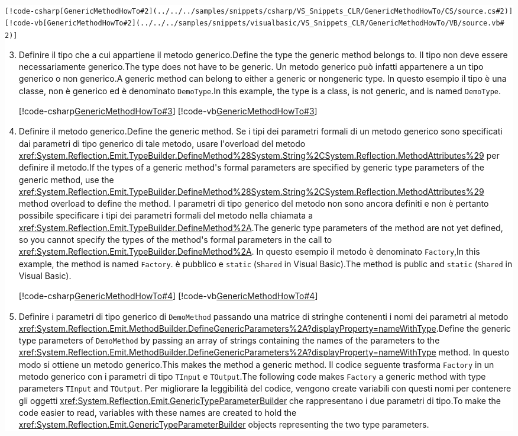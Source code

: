     [!code-csharp[GenericMethodHowTo#2](../../../samples/snippets/csharp/VS_Snippets_CLR/GenericMethodHowTo/CS/source.cs#2)]
    [!code-vb[GenericMethodHowTo#2](../../../samples/snippets/visualbasic/VS_Snippets_CLR/GenericMethodHowTo/VB/source.vb#2)]

3. <span data-ttu-id="4bf63-124">Definire il tipo che a cui appartiene il metodo generico.</span><span class="sxs-lookup"><span data-stu-id="4bf63-124">Define the type the generic method belongs to.</span></span> <span data-ttu-id="4bf63-125">Il tipo non deve essere necessariamente generico.</span><span class="sxs-lookup"><span data-stu-id="4bf63-125">The type does not have to be generic.</span></span> <span data-ttu-id="4bf63-126">Un metodo generico può infatti appartenere a un tipo generico o non generico.</span><span class="sxs-lookup"><span data-stu-id="4bf63-126">A generic method can belong to either a generic or nongeneric type.</span></span> <span data-ttu-id="4bf63-127">In questo esempio il tipo è una classe, non è generico ed è denominato `DemoType`.</span><span class="sxs-lookup"><span data-stu-id="4bf63-127">In this example, the type is a class, is not generic, and is named `DemoType`.</span></span>

    [!code-csharp[GenericMethodHowTo#3](../../../samples/snippets/csharp/VS_Snippets_CLR/GenericMethodHowTo/CS/source.cs#3)]
    [!code-vb[GenericMethodHowTo#3](../../../samples/snippets/visualbasic/VS_Snippets_CLR/GenericMethodHowTo/VB/source.vb#3)]

4. <span data-ttu-id="4bf63-128">Definire il metodo generico.</span><span class="sxs-lookup"><span data-stu-id="4bf63-128">Define the generic method.</span></span> <span data-ttu-id="4bf63-129">Se i tipi dei parametri formali di un metodo generico sono specificati dai parametri di tipo generico di tale metodo, usare l'overload del metodo <xref:System.Reflection.Emit.TypeBuilder.DefineMethod%28System.String%2CSystem.Reflection.MethodAttributes%29> per definire il metodo.</span><span class="sxs-lookup"><span data-stu-id="4bf63-129">If the types of a generic method's formal parameters are specified by generic type parameters of the generic method, use the <xref:System.Reflection.Emit.TypeBuilder.DefineMethod%28System.String%2CSystem.Reflection.MethodAttributes%29> method overload to define the method.</span></span> <span data-ttu-id="4bf63-130">I parametri di tipo generico del metodo non sono ancora definiti e non è pertanto possibile specificare i tipi dei parametri formali del metodo nella chiamata a <xref:System.Reflection.Emit.TypeBuilder.DefineMethod%2A>.</span><span class="sxs-lookup"><span data-stu-id="4bf63-130">The generic type parameters of the method are not yet defined, so you cannot specify the types of the method's formal parameters in the call to <xref:System.Reflection.Emit.TypeBuilder.DefineMethod%2A>.</span></span> <span data-ttu-id="4bf63-131">In questo esempio il metodo è denominato `Factory`,</span><span class="sxs-lookup"><span data-stu-id="4bf63-131">In this example, the method is named `Factory`.</span></span> <span data-ttu-id="4bf63-132">è pubblico e `static` (`Shared` in Visual Basic).</span><span class="sxs-lookup"><span data-stu-id="4bf63-132">The method is public and `static` (`Shared` in Visual Basic).</span></span>

    [!code-csharp[GenericMethodHowTo#4](../../../samples/snippets/csharp/VS_Snippets_CLR/GenericMethodHowTo/CS/source.cs#4)]
    [!code-vb[GenericMethodHowTo#4](../../../samples/snippets/visualbasic/VS_Snippets_CLR/GenericMethodHowTo/VB/source.vb#4)]

5. <span data-ttu-id="4bf63-133">Definire i parametri di tipo generico di `DemoMethod` passando una matrice di stringhe contenenti i nomi dei parametri al metodo <xref:System.Reflection.Emit.MethodBuilder.DefineGenericParameters%2A?displayProperty=nameWithType>.</span><span class="sxs-lookup"><span data-stu-id="4bf63-133">Define the generic type parameters of `DemoMethod` by passing an array of strings containing the names of the parameters to the <xref:System.Reflection.Emit.MethodBuilder.DefineGenericParameters%2A?displayProperty=nameWithType> method.</span></span> <span data-ttu-id="4bf63-134">In questo modo si ottiene un metodo generico.</span><span class="sxs-lookup"><span data-stu-id="4bf63-134">This makes the method a generic method.</span></span> <span data-ttu-id="4bf63-135">Il codice seguente trasforma `Factory` in un metodo generico con i parametri di tipo `TInput` e `TOutput`.</span><span class="sxs-lookup"><span data-stu-id="4bf63-135">The following code makes `Factory` a generic method with type parameters `TInput` and `TOutput`.</span></span> <span data-ttu-id="4bf63-136">Per migliorare la leggibilità del codice, vengono create variabili con questi nomi per contenere gli oggetti <xref:System.Reflection.Emit.GenericTypeParameterBuilder> che rappresentano i due parametri di tipo.</span><span class="sxs-lookup"><span data-stu-id="4bf63-136">To make the code easier to read, variables with these names are created to hold the <xref:System.Reflection.Emit.GenericTypeParameterBuilder> objects representing the two type parameters.</span></span>
